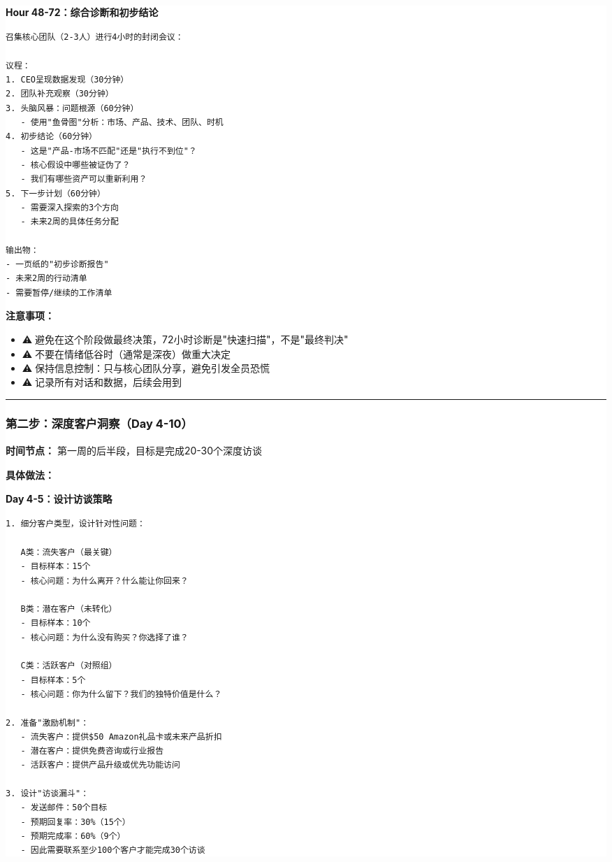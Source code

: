 **Hour 48-72：综合诊断和初步结论**
```
召集核心团队（2-3人）进行4小时的封闭会议：

议程：
1. CEO呈现数据发现（30分钟）
2. 团队补充观察（30分钟）
3. 头脑风暴：问题根源（60分钟）
   - 使用"鱼骨图"分析：市场、产品、技术、团队、时机
4. 初步结论（60分钟）
   - 这是"产品-市场不匹配"还是"执行不到位"？
   - 核心假设中哪些被证伪了？
   - 我们有哪些资产可以重新利用？
5. 下一步计划（60分钟）
   - 需要深入探索的3个方向
   - 未来2周的具体任务分配

输出物：
- 一页纸的"初步诊断报告"
- 未来2周的行动清单
- 需要暂停/继续的工作清单
```

**注意事项：**
- ⚠️ 避免在这个阶段做最终决策，72小时诊断是"快速扫描"，不是"最终判决"
- ⚠️ 不要在情绪低谷时（通常是深夜）做重大决定
- ⚠️ 保持信息控制：只与核心团队分享，避免引发全员恐慌
- ⚠️ 记录所有对话和数据，后续会用到

---

### 第二步：深度客户洞察（Day 4-10）

**时间节点：** 第一周的后半段，目标是完成20-30个深度访谈

**具体做法：**

**Day 4-5：设计访谈策略**
```
1. 细分客户类型，设计针对性问题：

   A类：流失客户（最关键）
   - 目标样本：15个
   - 核心问题：为什么离开？什么能让你回来？
   
   B类：潜在客户（未转化）
   - 目标样本：10个
   - 核心问题：为什么没有购买？你选择了谁？
   
   C类：活跃客户（对照组）
   - 目标样本：5个
   - 核心问题：你为什么留下？我们的独特价值是什么？

2. 准备"激励机制"：
   - 流失客户：提供$50 Amazon礼品卡或未来产品折扣
   - 潜在客户：提供免费咨询或行业报告
   - 活跃客户：提供产品升级或优先功能访问

3. 设计"访谈漏斗"：
   - 发送邮件：50个目标
   - 预期回复率：30%（15个）
   - 预期完成率：60%（9个）
   - 因此需要联系至少100个客户才能完成30个访谈
```
